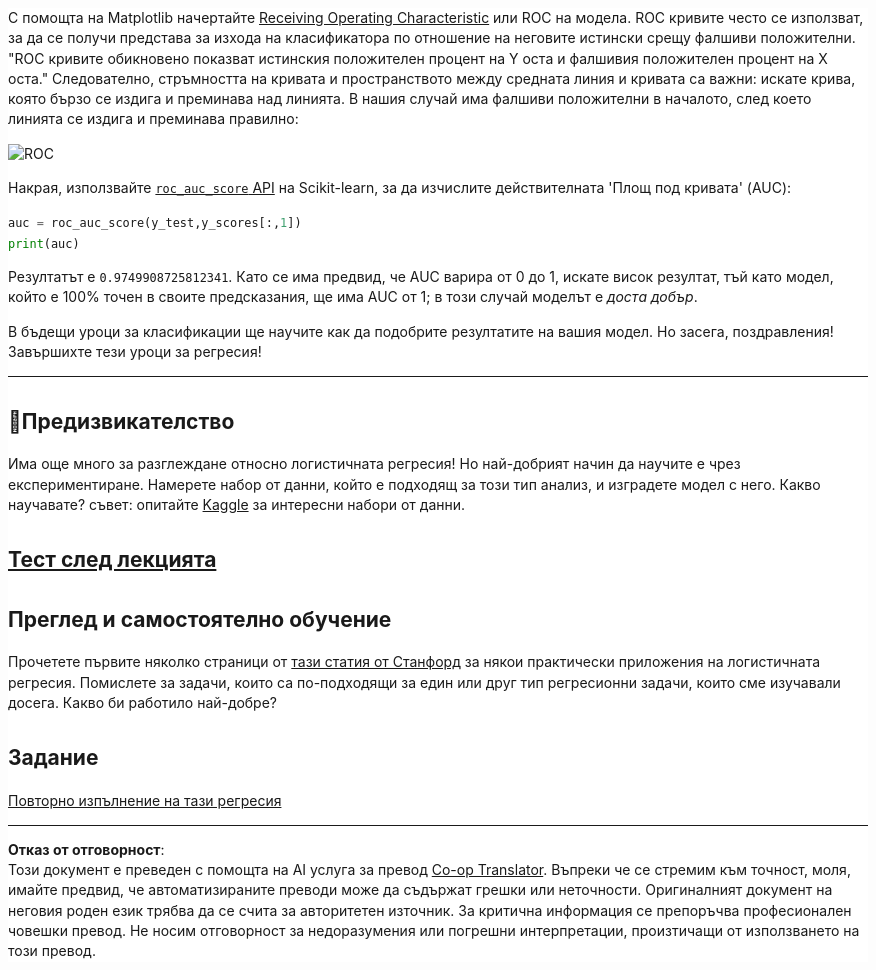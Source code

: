 С помощта на Matplotlib начертайте [Receiving Operating Characteristic](https://scikit-learn.org/stable/auto_examples/model_selection/plot_roc.html?highlight=roc) или ROC на модела. ROC кривите често се използват, за да се получи представа за изхода на класификатора по отношение на неговите истински срещу фалшиви положителни. "ROC кривите обикновено показват истинския положителен процент на Y оста и фалшивия положителен процент на X оста." Следователно, стръмността на кривата и пространството между средната линия и кривата са важни: искате крива, която бързо се издига и преминава над линията. В нашия случай има фалшиви положителни в началото, след което линията се издига и преминава правилно:

![ROC](../../../../2-Regression/4-Logistic/images/ROC_2.png)

Накрая, използвайте [`roc_auc_score` API](https://scikit-learn.org/stable/modules/generated/sklearn.metrics.roc_auc_score.html?highlight=roc_auc#sklearn.metrics.roc_auc_score) на Scikit-learn, за да изчислите действителната 'Площ под кривата' (AUC):

```python
auc = roc_auc_score(y_test,y_scores[:,1])
print(auc)
```
Резултатът е `0.9749908725812341`. Като се има предвид, че AUC варира от 0 до 1, искате висок резултат, тъй като модел, който е 100% точен в своите предсказания, ще има AUC от 1; в този случай моделът е _доста добър_.

В бъдещи уроци за класификации ще научите как да подобрите резултатите на вашия модел. Но засега, поздравления! Завършихте тези уроци за регресия!

---
## 🚀Предизвикателство

Има още много за разглеждане относно логистичната регресия! Но най-добрият начин да научите е чрез експериментиране. Намерете набор от данни, който е подходящ за този тип анализ, и изградете модел с него. Какво научавате? съвет: опитайте [Kaggle](https://www.kaggle.com/search?q=logistic+regression+datasets) за интересни набори от данни.

## [Тест след лекцията](https://ff-quizzes.netlify.app/en/ml/)

## Преглед и самостоятелно обучение

Прочетете първите няколко страници от [тази статия от Станфорд](https://web.stanford.edu/~jurafsky/slp3/5.pdf) за някои практически приложения на логистичната регресия. Помислете за задачи, които са по-подходящи за един или друг тип регресионни задачи, които сме изучавали досега. Какво би работило най-добре?

## Задание

[Повторно изпълнение на тази регресия](assignment.md)

---

**Отказ от отговорност**:  
Този документ е преведен с помощта на AI услуга за превод [Co-op Translator](https://github.com/Azure/co-op-translator). Въпреки че се стремим към точност, моля, имайте предвид, че автоматизираните преводи може да съдържат грешки или неточности. Оригиналният документ на неговия роден език трябва да се счита за авторитетен източник. За критична информация се препоръчва професионален човешки превод. Не носим отговорност за недоразумения или погрешни интерпретации, произтичащи от използването на този превод.